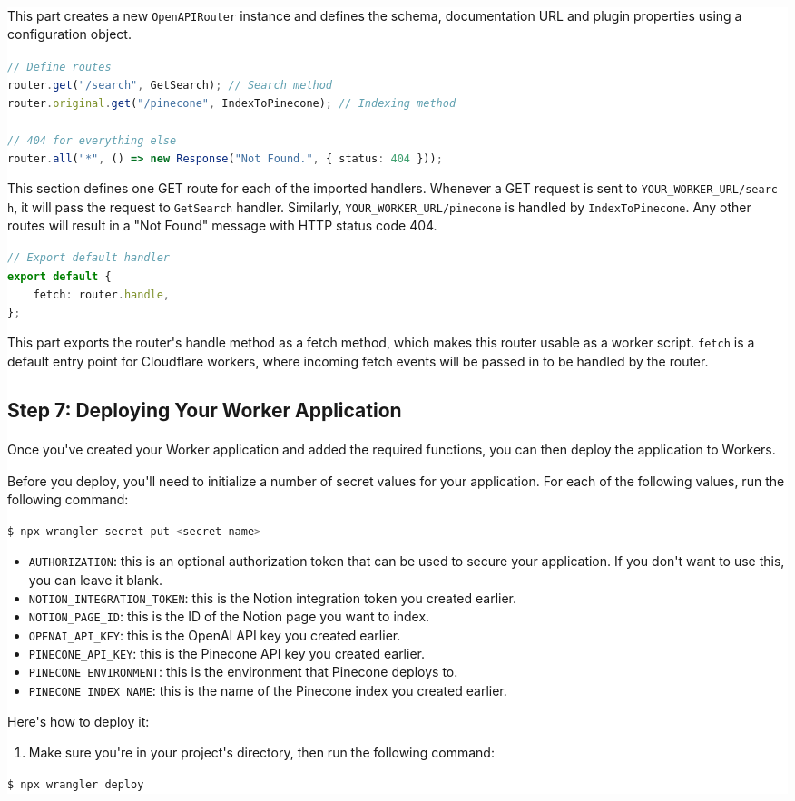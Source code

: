 This part creates a new `OpenAPIRouter` instance and defines the schema, documentation URL and plugin properties using a configuration object.

```typescript
// Define routes
router.get("/search", GetSearch); // Search method
router.original.get("/pinecone", IndexToPinecone); // Indexing method

// 404 for everything else
router.all("*", () => new Response("Not Found.", { status: 404 }));
```

This section defines one GET route for each of the imported handlers. Whenever a GET request is sent to `YOUR_WORKER_URL/search`, it will pass the request to `GetSearch` handler. Similarly, `YOUR_WORKER_URL/pinecone` is handled by `IndexToPinecone`. Any other routes will result in a "Not Found" message with HTTP status code 404.

```typescript
// Export default handler
export default {
	fetch: router.handle,
};
```

This part exports the router's handle method as a fetch method, which makes this router usable as a worker script. `fetch` is a default entry point for Cloudflare workers, where incoming fetch events will be passed in to be handled by the router.

## Step 7: Deploying Your Worker Application

Once you've created your Worker application and added the required functions, you can then deploy the application to Workers. 

Before you deploy, you'll need to initialize a number of secret values for your application. For each of the following values, run the following command:

```sh
$ npx wrangler secret put <secret-name>
```

- `AUTHORIZATION`: this is an optional authorization token that can be used to secure your application. If you don't want to use this, you can leave it blank.
- `NOTION_INTEGRATION_TOKEN`: this is the Notion integration token you created earlier.
- `NOTION_PAGE_ID`: this is the ID of the Notion page you want to index.
- `OPENAI_API_KEY`: this is the OpenAI API key you created earlier.
- `PINECONE_API_KEY`: this is the Pinecone API key you created earlier.
- `PINECONE_ENVIRONMENT`: this is the environment that Pinecone deploys to.
- `PINECONE_INDEX_NAME`: this is the name of the Pinecone index you created earlier.

Here's how to deploy it:

1. Make sure you're in your project's directory, then run the following command:

```sh
$ npx wrangler deploy
```
